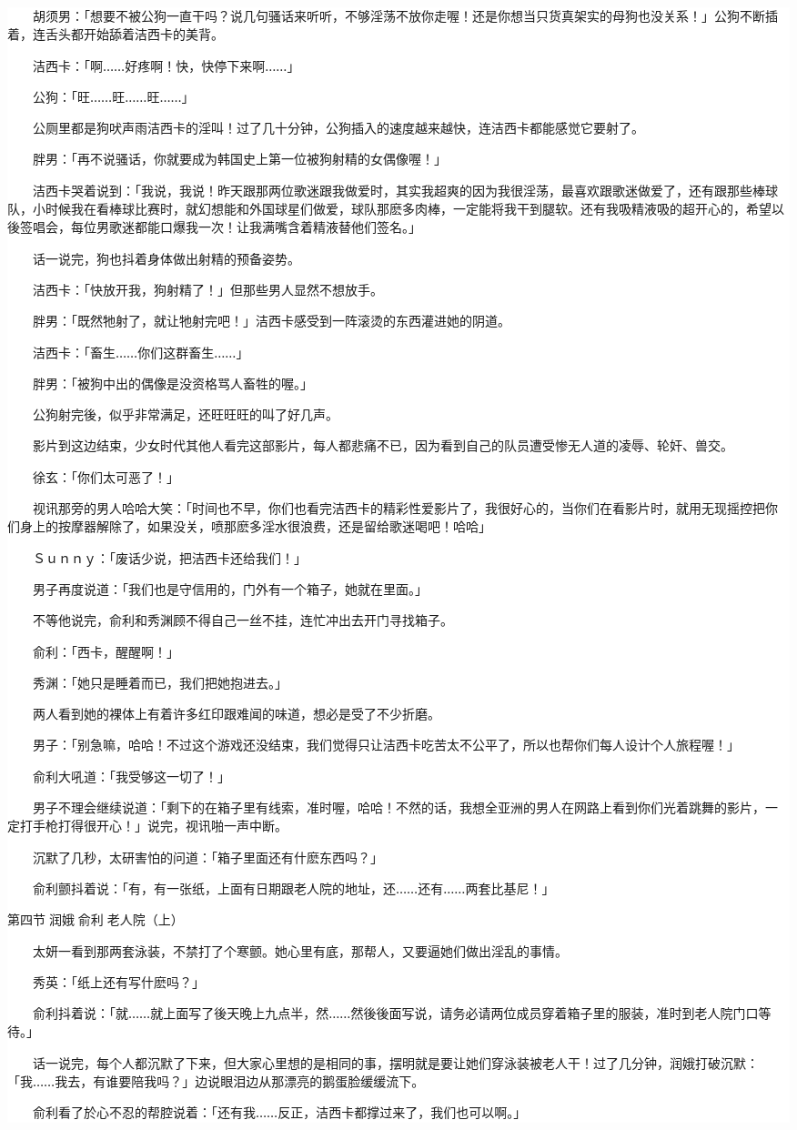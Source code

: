　　胡须男：「想要不被公狗一直干吗？说几句骚话来听听，不够淫荡不放你走喔！还是你想当只货真架实的母狗也没关系！」公狗不断插着，连舌头都开始舔着洁西卡的美背。

　　洁西卡：「啊……好疼啊！快，快停下来啊……」

　　公狗：「旺……旺……旺……」

　　公厕里都是狗吠声雨洁西卡的淫叫！过了几十分钟，公狗插入的速度越来越快，连洁西卡都能感觉它要射了。

　　胖男：「再不说骚话，你就要成为韩国史上第一位被狗射精的女偶像喔！」

　　洁西卡哭着说到：「我说，我说！昨天跟那两位歌迷跟我做爱时，其实我超爽的因为我很淫荡，最喜欢跟歌迷做爱了，还有跟那些棒球队，小时候我在看棒球比赛时，就幻想能和外国球星们做爱，球队那麽多肉棒，一定能将我干到腿软。还有我吸精液吸的超开心的，希望以後签唱会，每位男歌迷都能口爆我一次！让我满嘴含着精液替他们签名。」

　　话一说完，狗也抖着身体做出射精的预备姿势。

　　洁西卡：「快放开我，狗射精了！」但那些男人显然不想放手。

　　胖男：「既然牠射了，就让牠射完吧！」洁西卡感受到一阵滚烫的东西灌进她的阴道。

　　洁西卡：「畜生……你们这群畜生……」

　　胖男：「被狗中出的偶像是没资格骂人畜牲的喔。」

　　公狗射完後，似乎非常满足，还旺旺旺的叫了好几声。

　　影片到这边结束，少女时代其他人看完这部影片，每人都悲痛不已，因为看到自己的队员遭受惨无人道的凌辱、轮奸、兽交。

　　徐玄：「你们太可恶了！」

　　视讯那旁的男人哈哈大笑：「时间也不早，你们也看完洁西卡的精彩性爱影片了，我很好心的，当你们在看影片时，就用无现摇控把你们身上的按摩器解除了，如果没关，喷那麽多淫水很浪费，还是留给歌迷喝吧！哈哈」

　　Ｓｕｎｎｙ：「废话少说，把洁西卡还给我们！」

　　男子再度说道：「我们也是守信用的，门外有一个箱子，她就在里面。」

　　不等他说完，俞利和秀渊顾不得自己一丝不挂，连忙冲出去开门寻找箱子。

　　俞利：「西卡，醒醒啊！」

　　秀渊：「她只是睡着而已，我们把她抱进去。」

　　两人看到她的裸体上有着许多红印跟难闻的味道，想必是受了不少折磨。

　　男子：「别急嘛，哈哈！不过这个游戏还没结束，我们觉得只让洁西卡吃苦太不公平了，所以也帮你们每人设计个人旅程喔！」

　　俞利大吼道：「我受够这一切了！」

　　男子不理会继续说道：「剩下的在箱子里有线索，准时喔，哈哈！不然的话，我想全亚洲的男人在网路上看到你们光着跳舞的影片，一定打手枪打得很开心！」说完，视讯啪一声中断。

　　沉默了几秒，太研害怕的问道：「箱子里面还有什麽东西吗？」

　　俞利颤抖着说：「有，有一张纸，上面有日期跟老人院的地址，还……还有……两套比基尼！」

第四节 润娥 俞利 老人院（上）


　　太妍一看到那两套泳装，不禁打了个寒颤。她心里有底，那帮人，又要逼她们做出淫乱的事情。

　　秀英：「纸上还有写什麽吗？」

　　俞利抖着说：「就……就上面写了後天晚上九点半，然……然後後面写说，请务必请两位成员穿着箱子里的服装，准时到老人院门口等待。」

　　话一说完，每个人都沉默了下来，但大家心里想的是相同的事，摆明就是要让她们穿泳装被老人干！过了几分钟，润娥打破沉默：「我……我去，有谁要陪我吗？」边说眼泪边从那漂亮的鹅蛋脸缓缓流下。

　　俞利看了於心不忍的帮腔说着：「还有我……反正，洁西卡都撑过来了，我们也可以啊。」
